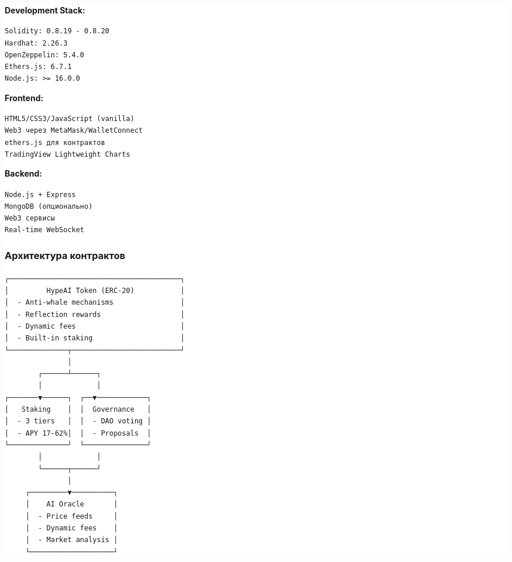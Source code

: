 **Development Stack:**
```
Solidity: 0.8.19 - 0.8.20
Hardhat: 2.26.3
OpenZeppelin: 5.4.0
Ethers.js: 6.7.1
Node.js: >= 16.0.0
```

**Frontend:**
```
HTML5/CSS3/JavaScript (vanilla)
Web3 через MetaMask/WalletConnect
ethers.js для контрактов
TradingView Lightweight Charts
```

**Backend:**
```
Node.js + Express
MongoDB (опционально)
Web3 сервисы
Real-time WebSocket
```

### Архитектура контрактов

```
┌─────────────────────────────────────────┐
│         HypeAI Token (ERC-20)           │
│  - Anti-whale mechanisms                │
│  - Reflection rewards                   │
│  - Dynamic fees                         │
│  - Built-in staking                     │
└──────────────┬──────────────────────────┘
               │
        ┌──────┴──────┐
        │             │
┌───────▼──────┐  ┌──▼────────────┐
│   Staking    │  │  Governance   │
│  - 3 tiers   │  │  - DAO voting │
│  - APY 17-62%│  │  - Proposals  │
└──────────────┘  └───────────────┘
        │             │
        └──────┬──────┘
               │
     ┌─────────▼──────────┐
     │    AI Oracle       │
     │  - Price feeds     │
     │  - Dynamic fees    │
     │  - Market analysis │
     └────────────────────┘
```
